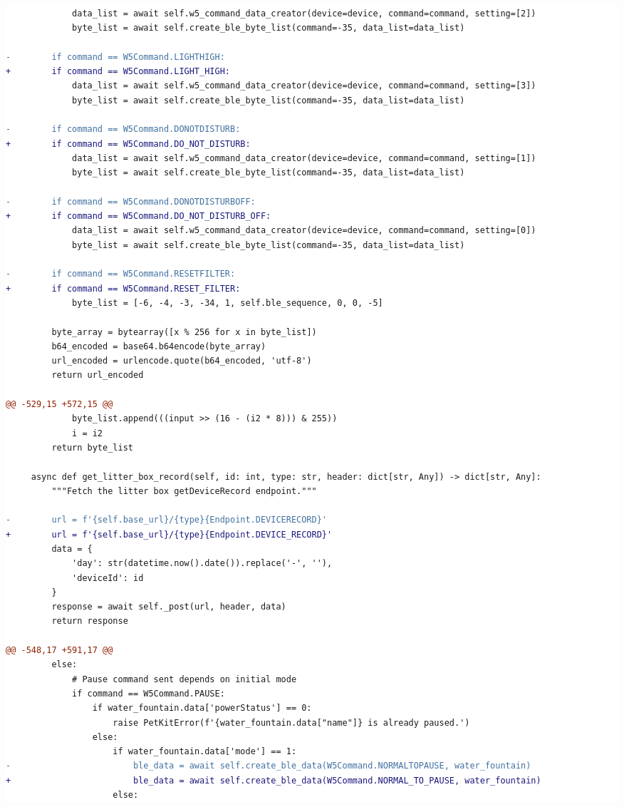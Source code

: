 ```diff
             data_list = await self.w5_command_data_creator(device=device, command=command, setting=[2])
             byte_list = await self.create_ble_byte_list(command=-35, data_list=data_list)
 
-        if command == W5Command.LIGHTHIGH:
+        if command == W5Command.LIGHT_HIGH:
             data_list = await self.w5_command_data_creator(device=device, command=command, setting=[3])
             byte_list = await self.create_ble_byte_list(command=-35, data_list=data_list)
 
-        if command == W5Command.DONOTDISTURB:
+        if command == W5Command.DO_NOT_DISTURB:
             data_list = await self.w5_command_data_creator(device=device, command=command, setting=[1])
             byte_list = await self.create_ble_byte_list(command=-35, data_list=data_list)
 
-        if command == W5Command.DONOTDISTURBOFF:
+        if command == W5Command.DO_NOT_DISTURB_OFF:
             data_list = await self.w5_command_data_creator(device=device, command=command, setting=[0])
             byte_list = await self.create_ble_byte_list(command=-35, data_list=data_list)
 
-        if command == W5Command.RESETFILTER:
+        if command == W5Command.RESET_FILTER:
             byte_list = [-6, -4, -3, -34, 1, self.ble_sequence, 0, 0, -5]
 
         byte_array = bytearray([x % 256 for x in byte_list])
         b64_encoded = base64.b64encode(byte_array)
         url_encoded = urlencode.quote(b64_encoded, 'utf-8')
         return url_encoded
 
@@ -529,15 +572,15 @@
             byte_list.append(((input >> (16 - (i2 * 8))) & 255))
             i = i2
         return byte_list
 
     async def get_litter_box_record(self, id: int, type: str, header: dict[str, Any]) -> dict[str, Any]:
         """Fetch the litter box getDeviceRecord endpoint."""
 
-        url = f'{self.base_url}/{type}{Endpoint.DEVICERECORD}'
+        url = f'{self.base_url}/{type}{Endpoint.DEVICE_RECORD}'
         data = {
             'day': str(datetime.now().date()).replace('-', ''),
             'deviceId': id
         }
         response = await self._post(url, header, data)
         return response
 
@@ -548,17 +591,17 @@
         else:
             # Pause command sent depends on initial mode
             if command == W5Command.PAUSE:
                 if water_fountain.data['powerStatus'] == 0:
                     raise PetKitError(f'{water_fountain.data["name"]} is already paused.')
                 else:
                     if water_fountain.data['mode'] == 1:
-                        ble_data = await self.create_ble_data(W5Command.NORMALTOPAUSE, water_fountain)
+                        ble_data = await self.create_ble_data(W5Command.NORMAL_TO_PAUSE, water_fountain)
                     else:
```